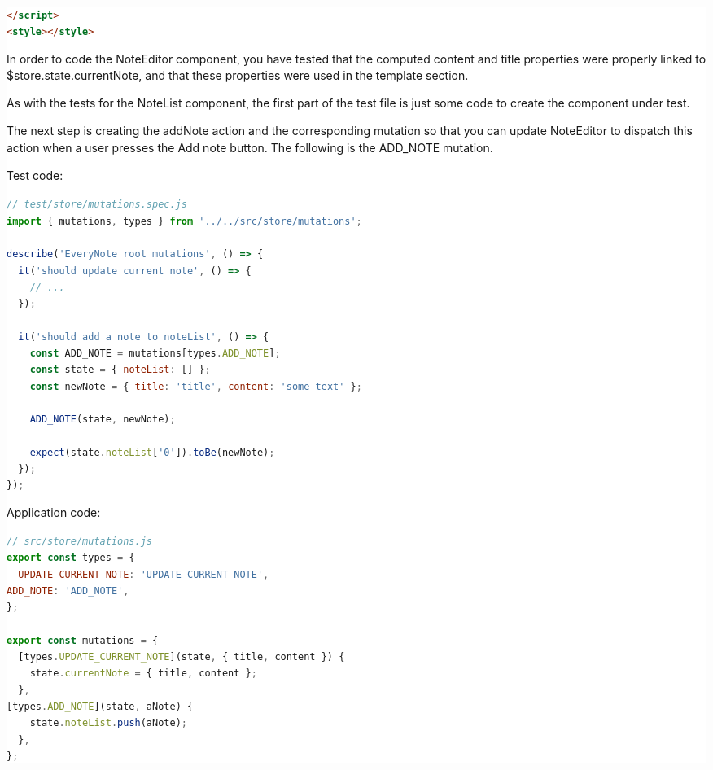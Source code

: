 ```html
</script>
<style></style>
```

In order to code the NoteEditor component, you have tested that the computed content and title properties were properly linked to $store.state.currentNote, and that these properties were used in the template section.

As with the tests for the NoteList component, the first part of the test file is just some code to create the component under test.

The next step is creating the addNote action and the corresponding mutation so that you can update NoteEditor to dispatch this action when a user presses the Add note button. The following is the ADD_NOTE mutation.

Test code:

```js
// test/store/mutations.spec.js
import { mutations, types } from '../../src/store/mutations';
 
describe('EveryNote root mutations', () => {
  it('should update current note', () => {
    // ...
  });
 
  it('should add a note to noteList', () => {
    const ADD_NOTE = mutations[types.ADD_NOTE];
    const state = { noteList: [] };
    const newNote = { title: 'title', content: 'some text' };
 
    ADD_NOTE(state, newNote);
 
    expect(state.noteList['0']).toBe(newNote);
  });
});
```

Application code:

```js
// src/store/mutations.js
export const types = {
  UPDATE_CURRENT_NOTE: 'UPDATE_CURRENT_NOTE',
ADD_NOTE: 'ADD_NOTE',
};
 
export const mutations = {
  [types.UPDATE_CURRENT_NOTE](state, { title, content }) {
    state.currentNote = { title, content };
  },
[types.ADD_NOTE](state, aNote) {
    state.noteList.push(aNote);
  },
};
```
